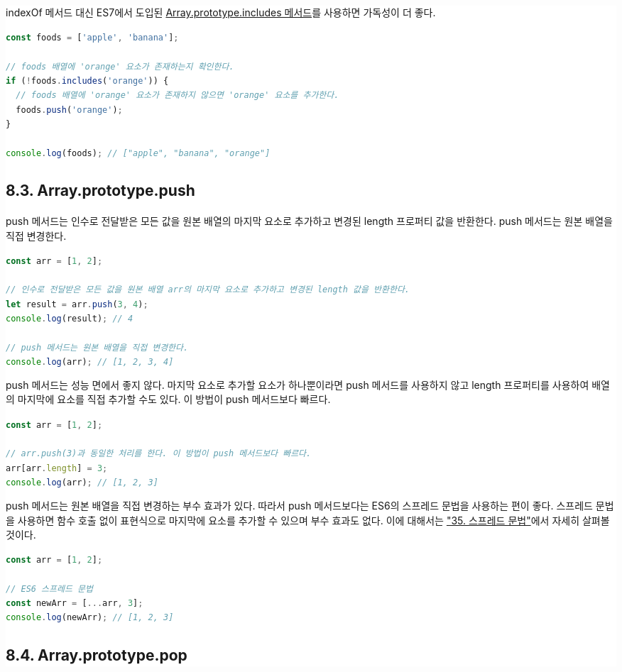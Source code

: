 indexOf 메서드 대신 ES7에서 도입된 [Array.prototype.includes 메서드](/fastcampus/array#813-arrayprototypeincludes)를 사용하면 가독성이 더 좋다.

```javascript
const foods = ['apple', 'banana'];

// foods 배열에 'orange' 요소가 존재하는지 확인한다.
if (!foods.includes('orange')) {
  // foods 배열에 'orange' 요소가 존재하지 않으면 'orange' 요소를 추가한다.
  foods.push('orange');
}

console.log(foods); // ["apple", "banana", "orange"]
```

## 8.3. Array.prototype.push

push 메서드는 인수로 전달받은 모든 값을 원본 배열의 마지막 요소로 추가하고 변경된 length 프로퍼티 값을 반환한다. push 메서드는 원본 배열을 직접 변경한다.

```javascript
const arr = [1, 2];

// 인수로 전달받은 모든 값을 원본 배열 arr의 마지막 요소로 추가하고 변경된 length 값을 반환한다.
let result = arr.push(3, 4);
console.log(result); // 4

// push 메서드는 원본 배열을 직접 변경한다.
console.log(arr); // [1, 2, 3, 4]
```

push 메서드는 성능 면에서 좋지 않다. 마지막 요소로 추가할 요소가 하나뿐이라면 push 메서드를 사용하지 않고 length 프로퍼티를 사용하여 배열의 마지막에 요소를 직접 추가할 수도 있다. 이 방법이 push 메서드보다 빠르다.

```javascript
const arr = [1, 2];

// arr.push(3)과 동일한 처리를 한다. 이 방법이 push 메서드보다 빠르다.
arr[arr.length] = 3;
console.log(arr); // [1, 2, 3]
```

push 메서드는 원본 배열을 직접 변경하는 부수 효과가 있다. 따라서 push 메서드보다는 ES6의 스프레드 문법을 사용하는 편이 좋다. 스프레드 문법을 사용하면 함수 호출 없이 표현식으로 마지막에 요소를 추가할 수 있으며 부수 효과도 없다. 이에 대해서는 ["35. 스프레드 문법"](/fastcampus/spread-syntax)에서 자세히 살펴볼 것이다.

```javascript
const arr = [1, 2];

// ES6 스프레드 문법
const newArr = [...arr, 3];
console.log(newArr); // [1, 2, 3]
```

## 8.4. Array.prototype.pop
